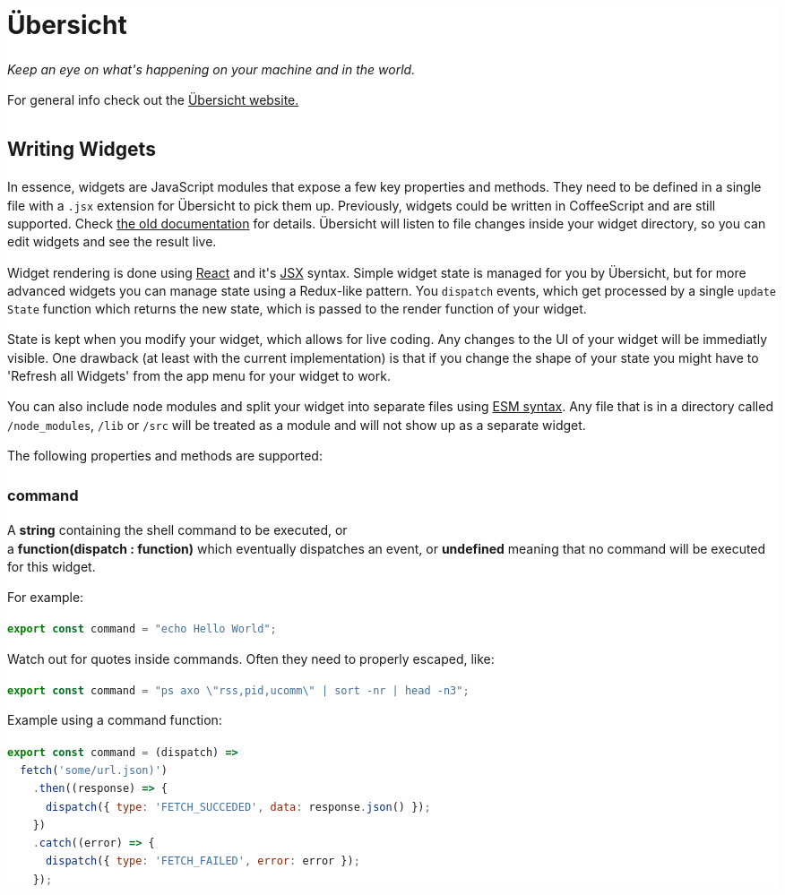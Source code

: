 # Übersicht
*Keep an eye on what's happening on your machine and in the world.*

For general info check out the [Übersicht website.](http://tracesof.net/uebersicht)

## Writing Widgets

In essence, widgets are JavaScript modules that expose a few key properties and methods. They need to be defined in a single file with a `.jsx` extension for Übersicht to pick them up. Previously, widgets could be written in CoffeeScript and are still supported. Check [the old documentation](ClassicWidgets.md) for details. Übersicht will listen to file changes inside your widget directory, so you can edit widgets and see the result live.

Widget rendering is done using [React](https://reactjs.org) and it's [JSX](https://reactjs.org/docs/introducing-jsx.html) syntax. Simple widget state is managed for you by Übersicht, but for more advanced widgets you can manage state using a Redux-like pattern. You `dispatch` events, which get processed by a single `updateState` function which returns the new state, which is passed to the render function of your widget.

State is kept when you modify your widget, which allows for live coding. Any changes to the UI of your widget will be immediatly visible.  One drawback (at least with the current implementation) is that if you change the shape of your state you might have to 'Refresh all Widgets' from the app menu for your widget to work.

You can also include node modules and split your widget into separate files using [ESM syntax](http://2ality.com/2014/09/es6-modules-final.html). Any file that is in a directory called `/node_modules`, `/lib` or `/src` will be treated as a module and will not show up as a separate widget.

The following properties and methods are supported:

### command

A **string** containing the shell command to be executed, or<br>
a **function(dispatch : function)** which eventually dispatches an event,
or **undefined** meaning that no command will be executed for this widget.

For example:

```jsx
export const command = "echo Hello World";
```

Watch out for quotes inside commands. Often they need to properly escaped, like:

```jsx
export const command = "ps axo \"rss,pid,ucomm\" | sort -nr | head -n3";
```

Example using a command function:

```jsx
export const command = (dispatch) =>
  fetch('some/url.json)')
    .then((response) => {
      dispatch({ type: 'FETCH_SUCCEDED', data: response.json() });
    })
    .catch((error) => {
      dispatch({ type: 'FETCH_FAILED', error: error });
    });
```
